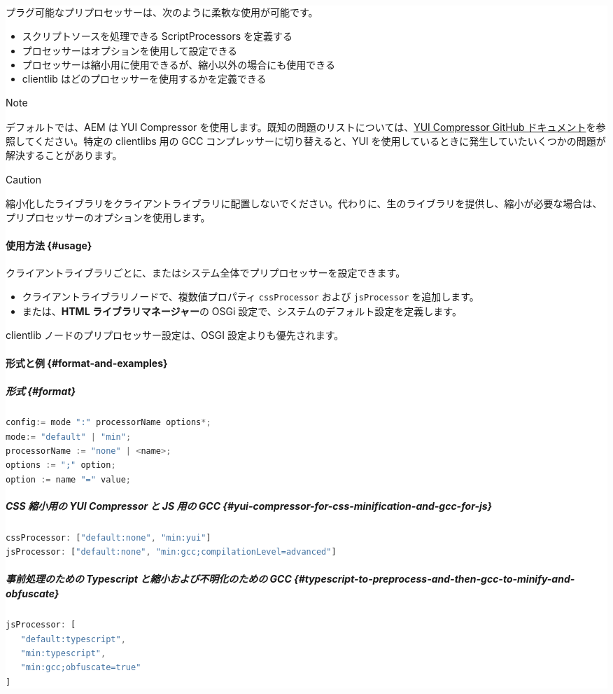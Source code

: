 プラグ可能なプリプロセッサーは、次のように柔軟な使用が可能です。

* スクリプトソースを処理できる ScriptProcessors を定義する
* プロセッサーはオプションを使用して設定できる
* プロセッサーは縮小用に使用できるが、縮小以外の場合にも使用できる
* clientlib はどのプロセッサーを使用するかを定義できる

>[!NOTE]
>
>デフォルトでは、AEM は YUI Compressor を使用します。既知の問題のリストについては、[YUI Compressor GitHub ドキュメント](https://github.com/yui/yuicompressor/issues)を参照してください。特定の clientlibs 用の GCC コンプレッサーに切り替えると、YUI を使用しているときに発生していたいくつかの問題が解決することがあります。

>[!CAUTION]
>
>縮小化したライブラリをクライアントライブラリに配置しないでください。代わりに、生のライブラリを提供し、縮小が必要な場合は、プリプロセッサーのオプションを使用します。

#### 使用方法 {#usage}

クライアントライブラリごとに、またはシステム全体でプリプロセッサーを設定できます。

* クライアントライブラリノードで、複数値プロパティ `cssProcessor` および `jsProcessor` を追加します。
* または、**HTML ライブラリマネージャー**&#x200B;の OSGi 設定で、システムのデフォルト設定を定義します。

clientlib ノードのプリプロセッサー設定は、OSGI 設定よりも優先されます。

#### 形式と例 {#format-and-examples}

##### 形式 {#format}

```javascript
config:= mode ":" processorName options*;
mode:= "default" | "min";
processorName := "none" | <name>;
options := ";" option;
option := name "=" value;
```

##### CSS 縮小用の YUI Compressor と JS 用の GCC {#yui-compressor-for-css-minification-and-gcc-for-js}

```javascript
cssProcessor: ["default:none", "min:yui"]
jsProcessor: ["default:none", "min:gcc;compilationLevel=advanced"]
```

##### 事前処理のための Typescript と縮小および不明化のための GCC {#typescript-to-preprocess-and-then-gcc-to-minify-and-obfuscate}

```javascript
jsProcessor: [
   "default:typescript",
   "min:typescript",
   "min:gcc;obfuscate=true"
]
```
